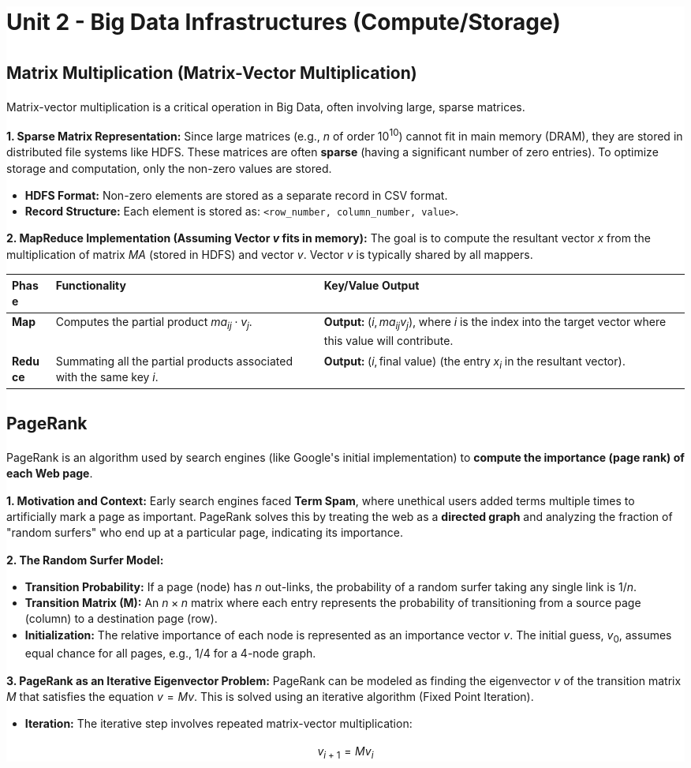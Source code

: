 # Unit 2 - Big Data Infrastructures (Compute/Storage)

## Matrix Multiplication (Matrix-Vector Multiplication)

Matrix-vector multiplication is a critical operation in Big Data, often involving large, sparse matrices.

**1. Sparse Matrix Representation:**
Since large matrices (e.g., $n$ of order $10^{10}$) cannot fit in main memory (DRAM), they are stored in distributed file systems like HDFS. These matrices are often **sparse** (having a significant number of zero entries). To optimize storage and computation, only the non-zero values are stored.

* **HDFS Format:** Non-zero elements are stored as a separate record in CSV format.
* **Record Structure:** Each element is stored as: `<row_number, column_number, value>`.

**2. MapReduce Implementation (Assuming Vector $v$ fits in memory):**
The goal is to compute the resultant vector $x$ from the multiplication of matrix $MA$ (stored in HDFS) and vector $v$. Vector $v$ is typically shared by all mappers.

| Phase | Functionality | Key/Value Output |
| :--- | :--- | :--- |
| **Map** | Computes the partial product $ma_{ij} \cdot v_j$. | **Output:** $(i, ma_{ij} v_j)$, where $i$ is the index into the target vector where this value will contribute. |
| **Reduce** | Summating all the partial products associated with the same key $i$. | **Output:** $(i, \text{final value})$ (the entry $x_i$ in the resultant vector). |

## PageRank

PageRank is an algorithm used by search engines (like Google's initial implementation) to **compute the importance (page rank) of each Web page**.

**1. Motivation and Context:**
Early search engines faced **Term Spam**, where unethical users added terms multiple times to artificially mark a page as important. PageRank solves this by treating the web as a **directed graph** and analyzing the fraction of "random surfers" who end up at a particular page, indicating its importance.

**2. The Random Surfer Model:**
* **Transition Probability:** If a page (node) has $n$ out-links, the probability of a random surfer taking any single link is $1/n$.
* **Transition Matrix (M):** An $n \times n$ matrix where each entry represents the probability of transitioning from a source page (column) to a destination page (row).
* **Initialization:** The relative importance of each node is represented as an importance vector $v$. The initial guess, $v_0$, assumes equal chance for all pages, e.g., $1/4$ for a 4-node graph.

**3. PageRank as an Iterative Eigenvector Problem:**
PageRank can be modeled as finding the eigenvector $v$ of the transition matrix $M$ that satisfies the equation $v = M v$. This is solved using an iterative algorithm (Fixed Point Iteration).

* **Iteration:** The iterative step involves repeated matrix-vector multiplication:

$$
v_{i+1} = M v_i
$$
